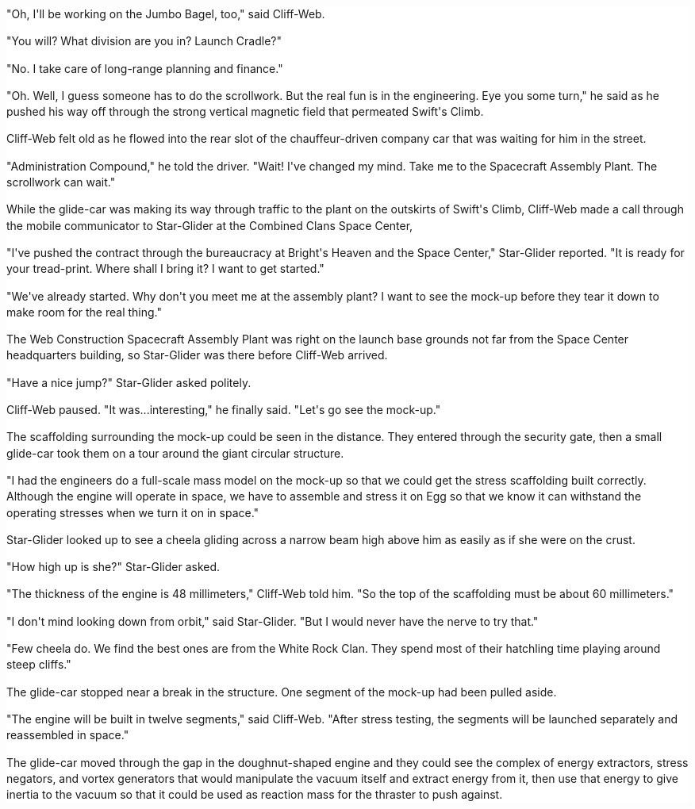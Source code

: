 "Oh, I'll be working on the Jumbo Bagel, too," said Cliff-Web.

"You will? What division are you in? Launch Cradle?"

"No. I take care of long-range planning and finance."

"Oh. Well, I guess someone has to do the scrollwork. But the real fun is in the engineering. Eye you some turn," he said as he pushed his way off through the strong vertical magnetic field that permeated Swift's Climb.

Cliff-Web felt old as he flowed into the rear slot of the chauffeur-driven company car that was waiting for him in the street.

"Administration Compound," he told the driver. "Wait! I've changed my mind. Take me to the Spacecraft Assembly Plant. The scrollwork can wait."

While the glide-car was making its way through traffic to the plant on the outskirts of Swift's Climb, Cliff-Web made a call through the mobile communicator to Star-Glider at the Combined Clans Space Center,

"I've pushed the contract through the bureaucracy at Bright's Heaven and the Space Center," Star-Glider reported. "It is ready for your tread-print. Where shall I bring it? I want to get started."

"We've already started. Why don't you meet me at the assembly plant? I want to see the mock-up before they tear it down to make room for the real thing."

The Web Construction Spacecraft Assembly Plant was right on the launch base grounds not far from the Space Center headquarters building, so Star-Glider was there before Cliff-Web arrived.

"Have a nice jump?" Star-Glider asked politely.

Cliff-Web paused. "It was...interesting," he finally said. "Let's go see the mock-up."

The scaffolding surrounding the mock-up could be seen in the distance. They entered through the security gate, then a small glide-car took them on a tour around the giant circular structure.

"I had the engineers do a full-scale mass model on the mock-up so that we could get the stress scaffolding built correctly. Although the engine will operate in space, we have to assemble and stress it on Egg so that we know it can withstand the operating stresses when we turn it on in space."

Star-Glider looked up to see a cheela gliding across a narrow beam high above him as easily as if she were on the crust.

"How high up is she?" Star-Glider asked.

"The thickness of the engine is 48 millimeters," Cliff-Web told him. "So the top of the scaffolding must be about 60 millimeters."

"I don't mind looking down from orbit," said Star-Glider. "But I would never have the nerve to try that."

"Few cheela do. We find the best ones are from the White Rock Clan. They spend most of their hatchling time playing around steep cliffs."

The glide-car stopped near a break in the structure. One segment of the mock-up had been pulled aside.

"The engine will be built in twelve segments," said Cliff-Web. "After stress testing, the segments will be launched separately and reassembled in space."

The glide-car moved through the gap in the doughnut-shaped engine and they could see the complex of energy extractors, stress negators, and vortex generators that would manipulate the vacuum itself and extract energy from it, then use that energy to give inertia to the vacuum so that it could be used as reaction mass for the thraster to push against.
